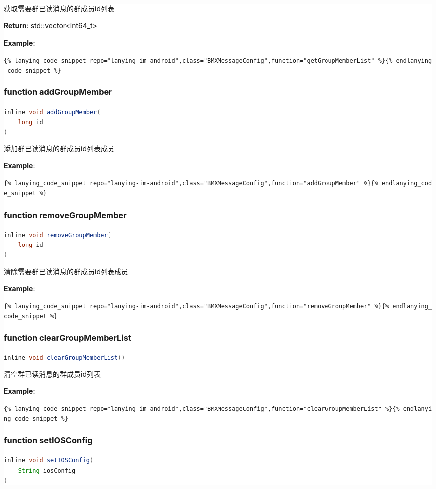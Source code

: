 获取需要群已读消息的群成员id列表 

**Return**: std::vector<int64_t> 

**Example**:
```
{% lanying_code_snippet repo="lanying-im-android",class="BMXMessageConfig",function="getGroupMemberList" %}{% endlanying_code_snippet %}
```
### function addGroupMember

```java
inline void addGroupMember(
    long id
)
```

添加群已读消息的群成员id列表成员 

**Example**:
```
{% lanying_code_snippet repo="lanying-im-android",class="BMXMessageConfig",function="addGroupMember" %}{% endlanying_code_snippet %}
```
### function removeGroupMember

```java
inline void removeGroupMember(
    long id
)
```

清除需要群已读消息的群成员id列表成员 

**Example**:
```
{% lanying_code_snippet repo="lanying-im-android",class="BMXMessageConfig",function="removeGroupMember" %}{% endlanying_code_snippet %}
```
### function clearGroupMemberList

```java
inline void clearGroupMemberList()
```

清空群已读消息的群成员id列表 

**Example**:
```
{% lanying_code_snippet repo="lanying-im-android",class="BMXMessageConfig",function="clearGroupMemberList" %}{% endlanying_code_snippet %}
```
### function setIOSConfig

```java
inline void setIOSConfig(
    String iosConfig
)
```
